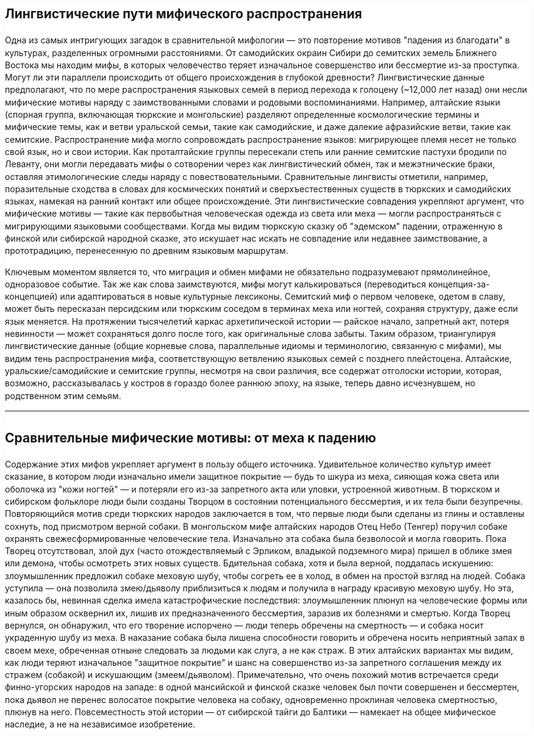 
## Лингвистические пути мифического распространения

Одна из самых интригующих загадок в сравнительной мифологии — это повторение мотивов "падения из благодати" в культурах, разделенных огромными расстояниями. От самодийских окраин Сибири до семитских земель Ближнего Востока мы находим мифы, в которых человечество теряет изначальное совершенство или бессмертие из-за проступка. Могут ли эти параллели происходить от общего происхождения в глубокой древности? Лингвистические данные предполагают, что по мере распространения языковых семей в период перехода к голоцену (~12,000 лет назад) они несли мифические мотивы наряду с заимствованными словами и родовыми воспоминаниями. Например, алтайские языки (спорная группа, включающая тюркские и монгольские) разделяют определенные космологические термины и мифические темы, как и ветви уральской семьи, такие как самодийские, и даже далекие афразийские ветви, такие как семитские. Распространение мифа могло сопровождать распространение языков: мигрирующее племя несет не только свой язык, но и свои истории. Как проталтайские группы пересекали степь или ранние семитские пастухи бродили по Леванту, они могли передавать мифы о сотворении через как лингвистический обмен, так и межэтнические браки, оставляя этимологические следы наряду с повествовательными. Сравнительные лингвисты отметили, например, поразительные сходства в словах для космических понятий и сверхъестественных существ в тюркских и самодийских языках, намекая на ранний контакт или общее происхождение. Эти лингвистические совпадения укрепляют аргумент, что мифические мотивы — такие как первобытная человеческая одежда из света или меха — могли распространяться с мигрирующими языковыми сообществами. Когда мы видим тюркскую сказку об "эдемском" падении, отраженную в финской или сибирской народной сказке, это искушает нас искать не совпадение или недавнее заимствование, а прототрадицию, перенесенную по древним языковым маршрутам.

Ключевым моментом является то, что миграция и обмен мифами не обязательно подразумевают прямолинейное, одноразовое событие. Так же как слова заимствуются, мифы могут калькироваться (переводиться концепция-за-концепцией) или адаптироваться в новые культурные лексиконы. Семитский миф о первом человеке, одетом в славу, может быть пересказан персидским или тюркским соседом в терминах меха или ногтей, сохраняя структуру, даже если язык меняется. На протяжении тысячелетий каркас архетипической истории — райское начало, запретный акт, потеря невинности — может сохраняться долго после того, как оригинальные слова забыты. Таким образом, триангулируя лингвистические данные (общие корневые слова, параллельные идиомы и терминологию, связанную с мифами), мы видим тень распространения мифа, соответствующую ветвлению языковых семей с позднего плейстоцена. Алтайские, уральские/самодийские и семитские группы, несмотря на свои различия, все содержат отголоски истории, которая, возможно, рассказывалась у костров в гораздо более раннюю эпоху, на языке, теперь давно исчезнувшем, но родственном этим семьям.

---

## Сравнительные мифические мотивы: от меха к падению

Содержание этих мифов укрепляет аргумент в пользу общего источника. Удивительное количество культур имеет сказание, в котором люди изначально имели защитное покрытие — будь то шкура из меха, сияющая кожа света или оболочка из "кожи ногтей" — и потеряли его из-за запретного акта или уловки, устроенной животным. В тюркском и сибирском фольклоре люди были созданы Творцом в состоянии потенциального бессмертия, и их тела были безупречны. Повторяющийся мотив среди тюркских народов заключается в том, что первые люди были сделаны из глины и оставлены сохнуть, под присмотром верной собаки. В монгольском мифе алтайских народов Отец Небо (Тенгер) поручил собаке охранять свежесформированные человеческие тела. Изначально эта собака была безволосой и могла говорить. Пока Творец отсутствовал, злой дух (часто отождествляемый с Эрликом, владыкой подземного мира) пришел в облике змея или демона, чтобы осмотреть этих новых существ. Бдительная собака, хотя и была верной, поддалась искушению: злоумышленник предложил собаке меховую шубу, чтобы согреть ее в холод, в обмен на простой взгляд на людей. Собака уступила — она позволила змею/дьяволу приблизиться к людям и получила в награду красивую меховую шубу. Но эта, казалось бы, невинная сделка имела катастрофические последствия: злоумышленник плюнул на человеческие формы или иным образом осквернил их, лишив их предназначенного бессмертия, заразив их болезнями и смертью. Когда Творец вернулся, он обнаружил, что его творение испорчено — люди теперь обречены на смертность — и собака носит украденную шубу из меха. В наказание собака была лишена способности говорить и обречена носить неприятный запах в своем мехе, обреченная отныне следовать за людьми как слуга, а не как страж. В этих алтайских вариантах мы видим, как люди теряют изначальное "защитное покрытие" и шанс на совершенство из-за запретного соглашения между их стражем (собакой) и искушающим (змеем/дьяволом). Примечательно, что очень похожий мотив встречается среди финно-угорских народов на западе: в одной мансийской и финской сказке человек был почти совершенен и бессмертен, пока дьявол не перенес волосатое покрытие человека на собаку, одновременно проклиная человека смертностью, плюнув на него. Повсеместность этой истории — от сибирской тайги до Балтики — намекает на общее мифическое наследие, а не на независимое изобретение.